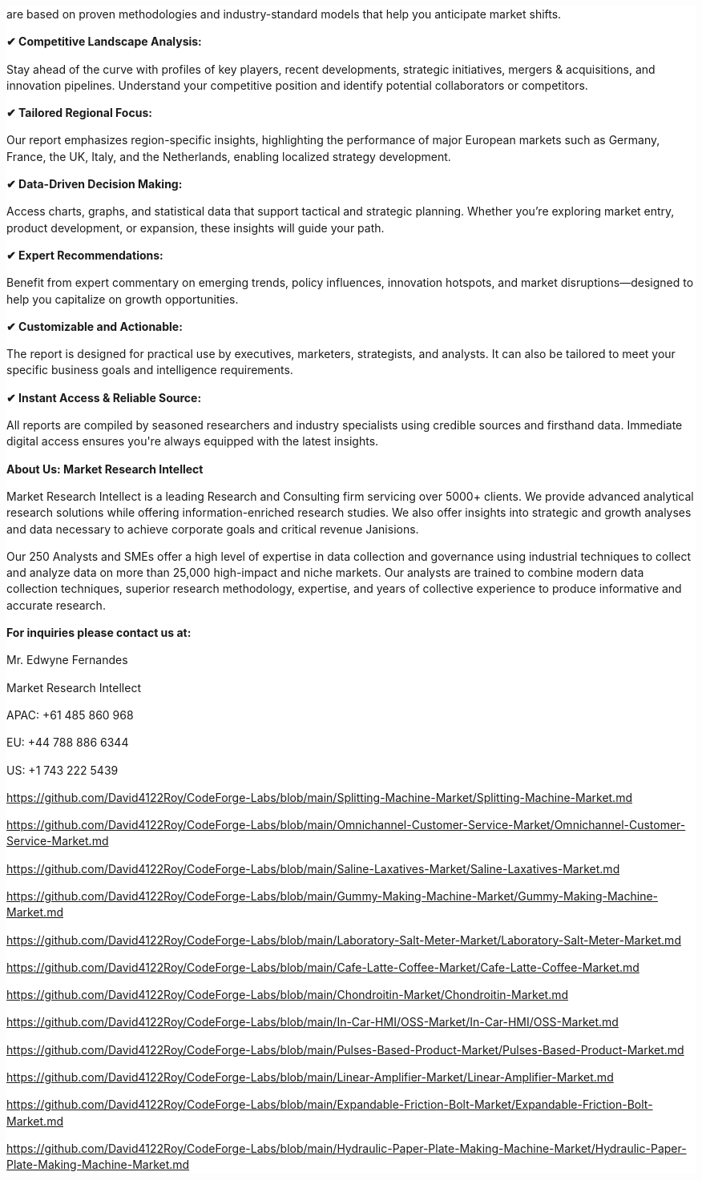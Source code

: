 are based on proven methodologies and industry-standard models that help you anticipate market shifts.</p><p><strong>✔ Competitive Landscape Analysis:</strong></p><p>Stay ahead of the curve with profiles of key players, recent developments, strategic initiatives, mergers &amp; acquisitions, and innovation pipelines. Understand your competitive position and identify potential collaborators or competitors.</p><p><strong>✔ Tailored Regional Focus:</strong></p><p>Our report emphasizes region-specific insights, highlighting the performance of major European markets such as Germany, France, the UK, Italy, and the Netherlands, enabling localized strategy development.</p><p><strong>✔ Data-Driven Decision Making:</strong></p><p>Access charts, graphs, and statistical data that support tactical and strategic planning. Whether you&rsquo;re exploring market entry, product development, or expansion, these insights will guide your path.</p><p><strong>✔ Expert Recommendations:</strong></p><p>Benefit from expert commentary on emerging trends, policy influences, innovation hotspots, and market disruptions&mdash;designed to help you capitalize on growth opportunities.</p><p><strong>✔ Customizable and Actionable:</strong></p><p>The report is designed for practical use by executives, marketers, strategists, and analysts. It can also be tailored to meet your specific business goals and intelligence requirements.</p><p><strong>✔ Instant Access &amp; Reliable Source:</strong></p><p>All reports are compiled by seasoned researchers and industry specialists using credible sources and firsthand data. Immediate digital access ensures you're always equipped with the latest insights.</p><p><strong><span class="font-[700]">About Us: Market Research Intellect</span></strong></p><p><span class="">Market Research Intellect is a leading Research and Consulting firm servicing over 5000+ clients. We provide advanced analytical research solutions while offering information-enriched research studies.&nbsp;</span>We also offer insights into strategic and growth analyses and data necessary to achieve corporate goals and critical revenue Janisions.</p><p><span class="">Our 250 Analysts and SMEs offer a high level of expertise in data collection and governance using industrial techniques to collect and analyze data on more than 25,000 high-impact and niche markets. Our analysts are trained to combine modern data collection techniques, superior research methodology, expertise, and years of collective experience to produce informative and accurate research.</span></p><p><strong>For inquiries please contact us at:</strong></p><p>Mr. Edwyne Fernandes</p><p>Market Research Intellect</p><p>APAC: +61 485 860 968</p><p>EU: +44 788 886 6344</p><p>US: +1 743 222 5439</p><p><a href="https://github.com/David4122Roy/CodeForge-Labs/blob/main/Splitting-Machine-Market/Splitting-Machine-Market.md">https://github.com/David4122Roy/CodeForge-Labs/blob/main/Splitting-Machine-Market/Splitting-Machine-Market.md</a></p><p><a href="https://github.com/David4122Roy/CodeForge-Labs/blob/main/Omnichannel-Customer-Service-Market/Omnichannel-Customer-Service-Market.md">https://github.com/David4122Roy/CodeForge-Labs/blob/main/Omnichannel-Customer-Service-Market/Omnichannel-Customer-Service-Market.md</a></p><p><a href="https://github.com/David4122Roy/CodeForge-Labs/blob/main/Saline-Laxatives-Market/Saline-Laxatives-Market.md">https://github.com/David4122Roy/CodeForge-Labs/blob/main/Saline-Laxatives-Market/Saline-Laxatives-Market.md</a></p><p><a href="https://github.com/David4122Roy/CodeForge-Labs/blob/main/Gummy-Making-Machine-Market/Gummy-Making-Machine-Market.md">https://github.com/David4122Roy/CodeForge-Labs/blob/main/Gummy-Making-Machine-Market/Gummy-Making-Machine-Market.md</a></p><p><a href="https://github.com/David4122Roy/CodeForge-Labs/blob/main/Laboratory-Salt-Meter-Market/Laboratory-Salt-Meter-Market.md">https://github.com/David4122Roy/CodeForge-Labs/blob/main/Laboratory-Salt-Meter-Market/Laboratory-Salt-Meter-Market.md</a></p><p><a href="https://github.com/David4122Roy/CodeForge-Labs/blob/main/Cafe-Latte-Coffee-Market/Cafe-Latte-Coffee-Market.md">https://github.com/David4122Roy/CodeForge-Labs/blob/main/Cafe-Latte-Coffee-Market/Cafe-Latte-Coffee-Market.md</a></p><p><a href="https://github.com/David4122Roy/CodeForge-Labs/blob/main/Chondroitin-Market/Chondroitin-Market.md">https://github.com/David4122Roy/CodeForge-Labs/blob/main/Chondroitin-Market/Chondroitin-Market.md</a></p><p><a href="https://github.com/David4122Roy/CodeForge-Labs/blob/main/In-Car-HMI/OSS-Market/In-Car-HMI/OSS-Market.md">https://github.com/David4122Roy/CodeForge-Labs/blob/main/In-Car-HMI/OSS-Market/In-Car-HMI/OSS-Market.md</a></p><p><a href="https://github.com/David4122Roy/CodeForge-Labs/blob/main/Pulses-Based-Product-Market/Pulses-Based-Product-Market.md">https://github.com/David4122Roy/CodeForge-Labs/blob/main/Pulses-Based-Product-Market/Pulses-Based-Product-Market.md</a></p><p><a href="https://github.com/David4122Roy/CodeForge-Labs/blob/main/Linear-Amplifier-Market/Linear-Amplifier-Market.md">https://github.com/David4122Roy/CodeForge-Labs/blob/main/Linear-Amplifier-Market/Linear-Amplifier-Market.md</a></p><p><a href="https://github.com/David4122Roy/CodeForge-Labs/blob/main/Expandable-Friction-Bolt-Market/Expandable-Friction-Bolt-Market.md">https://github.com/David4122Roy/CodeForge-Labs/blob/main/Expandable-Friction-Bolt-Market/Expandable-Friction-Bolt-Market.md</a></p><p><a href="https://github.com/David4122Roy/CodeForge-Labs/blob/main/Hydraulic-Paper-Plate-Making-Machine-Market/Hydraulic-Paper-Plate-Making-Machine-Market.md">https://github.com/David4122Roy/CodeForge-Labs/blob/main/Hydraulic-Paper-Plate-Making-Machine-Market/Hydraulic-Paper-Plate-Making-Machine-Market.md</a></p>
